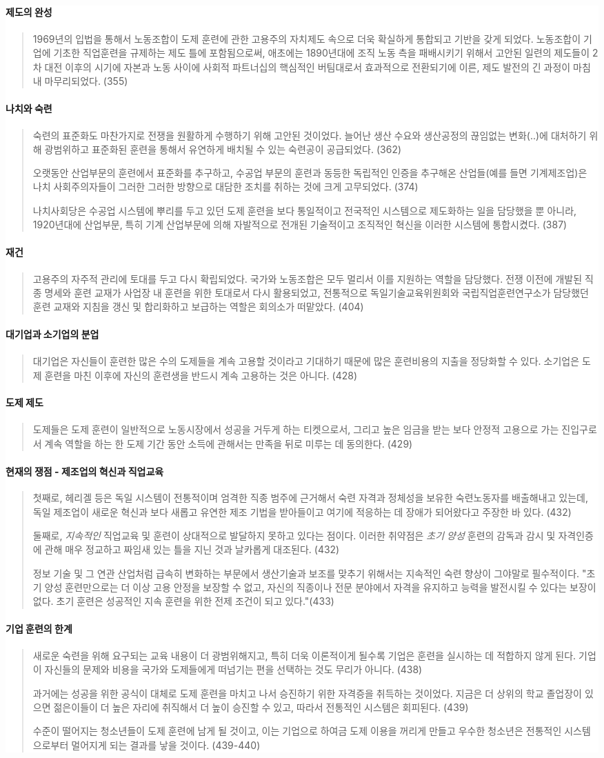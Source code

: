 #### 제도의 완성

> 1969년의 입법을 통해서 노동조합이 도제 훈련에 관한 고용주의 자치제도 속으로 더욱 확실하게 통합되고 기반을 갖게 되었다. 노동조합이 기업에 기초한 직업훈련을 규제하는 제도 틀에 포함됨으로써, 애초에는 1890년대에 조직 노동 측을 패배시키기 위해서 고안된 일련의 제도들이 2차 대전 이후의 시기에 자본과 노동 사이에 사회적 파트너십의 핵심적인 버팀대로서 효과적으로 전환되기에 이른, 제도 발전의 긴 과정이 마침내 마무리되었다. (355)

#### 나치와 숙련

> 숙련의 표준화도 마찬가지로 전쟁을 원활하게 수행하기 위해 고안된 것이었다. 늘어난 생산 수요와 생산공정의 끊임없는 변화(..)에 대처하기 위해 광범위하고 표준화된 훈련을 통해서 유연하게 배치될 수 있는 숙련공이 공급되었다. (362)
>
> 오랫동안 산업부문의 훈련에서 표준화를 추구하고, 수공업 부문의 훈련과 동등한 독립적인 인증을 추구해온 산업들(예를 들면 기계제조업)은 나치 사회주의자들이 그러한 그러한 방향으로 대담한 조치를 취하는 것에 크게 고무되었다. (374)
>
> 나치사회당은 수공업 시스템에 뿌리를 두고 있던 도제 훈련을 보다 통일적이고 전국적인 시스템으로 제도화하는 일을 담당했을 뿐 아니라, 1920년대에 산업부문, 특히 기계 산업부문에 의해 자발적으로 전개된 기술적이고 조직적인 혁신을 이러한 시스템에 통합시켰다. (387)

#### 재건

> 고용주의 자주적 관리에 토대를 두고 다시 확립되었다. 국가와 노동조합은 모두 멀리서 이를 지원하는 역할을 담당했다. 전쟁 이전에 개발된 직종 명세와 훈련 교재가 사업장 내 훈련을 위한 토대로서 다시 활용되었고, 전통적으로 독일기술교육위원회와 국립직업훈련연구소가 담당했던 훈련 교재와 지침을 갱신 및 합리화하고 보급하는 역할은 회의소가 떠맡았다. (404)

#### 대기업과 소기업의 분업

> 대기업은 자신들이 훈련한 많은 수의 도제들을 계속 고용할 것이라고 기대하기 때문에 많은 훈련비용의 지출을 정당화할 수 있다. 소기업은 도제 훈련을 마친 이후에 자신의 훈련생을 반드시 계속 고용하는 것은 아니다. (428)

#### 도제 제도

> 도제들은 도제 훈련이 일반적으로 노동시장에서 성공을 거두게 하는 티켓으로서, 그리고 높은 임금을 받는 보다 안정적 고용으로 가는 진입구로서 계속 역할을 하는 한 도제 기간 동안 소득에 관해서는 만족을 뒤로 미루는 데 동의한다. (429)

#### 현재의 쟁점 - 제조업의 혁신과 직업교육

> 첫째로, 헤리겔 등은 독일 시스템이 전통적이며 엄격한 직종 범주에 근거해서 숙련 자격과 정체성을 보유한 숙련노동자를 배출해내고 있는데, 독일 제조업이 새로운 혁신과 보다 새롭고 유연한 제조 기법을 받아들이고 여기에 적응하는 데 장애가 되어왔다고 주장한 바 있다. (432)
>
> 둘째로, *지속적인* 직업교육 및 훈련이 상대적으로 발달하지 못하고 있다는 점이다. 이러한 취약점은 *초기 양성* 훈련의 감독과 감시 및 자격인증에 관해 매우 정교하고 짜임새 있는 틀을 지닌 것과 날카롭게 대조된다. (432)
>
> 정보 기술 및 그 연관 산업처럼 급속히 변화하는 부문에서 생산기술과 보조를 맞추기 위해서는 지속적인 숙련 향상이 그야말로 필수적이다. "초기 양성 훈련만으로는 더 이상 고용 안정을 보장할 수 없고, 자신의 직종이나 전문 분야에서 자격을 유지하고 능력을 발전시킬 수 있다는 보장이 없다. 초기 훈련은 성공적인 지속 훈련을 위한 전제 조건이 되고 있다."(433)

#### 기업 훈련의 한계

> 새로운 숙련을 위해 요구되는 교육 내용이 더 광범위해지고, 특히 더욱 이론적이게 될수록 기업은 훈련을 실시하는 데 적합하지 않게 된다. 기업이 자신들의 문제와 비용을 국가와 도제들에게 떠넘기는 편을 선택하는 것도 무리가 아니다. (438)
>
> 과거에는 성공을 위한 공식이 대체로 도제 훈련을 마치고 나서 승진하기 위한 자격증을 취득하는 것이었다. 지금은 더 상위의 학교 졸업장이 있으면 젊은이들이 더 높은 자리에 취직해서 더 높이 승진할 수 있고, 따라서 전통적인 시스템은 회피된다. (439)
>
> 수준이 떨어지는 청소년들이 도제 훈련에 남게 될 것이고, 이는 기업으로 하여금 도제 이용을 꺼리게 만들고 우수한 청소년은 전통적인 시스템으로부터 멀어지게 되는 결과를 낳을 것이다. (439-440)
